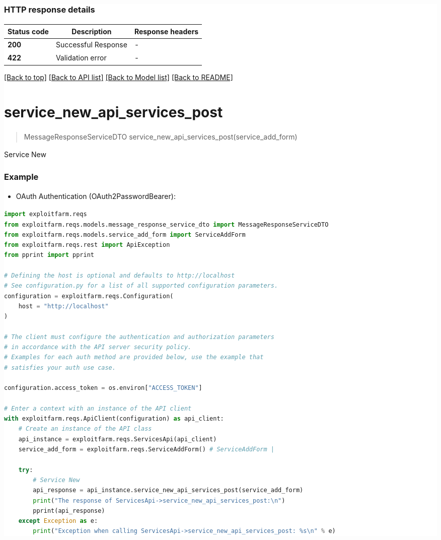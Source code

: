 ### HTTP response details

| Status code | Description | Response headers |
|-------------|-------------|------------------|
**200** | Successful Response |  -  |
**422** | Validation error |  -  |

[[Back to top]](#) [[Back to API list]](../README.md#documentation-for-api-endpoints) [[Back to Model list]](../README.md#documentation-for-models) [[Back to README]](../README.md)

# **service_new_api_services_post**
> MessageResponseServiceDTO service_new_api_services_post(service_add_form)

Service New

### Example

* OAuth Authentication (OAuth2PasswordBearer):

```python
import exploitfarm.reqs
from exploitfarm.reqs.models.message_response_service_dto import MessageResponseServiceDTO
from exploitfarm.reqs.models.service_add_form import ServiceAddForm
from exploitfarm.reqs.rest import ApiException
from pprint import pprint

# Defining the host is optional and defaults to http://localhost
# See configuration.py for a list of all supported configuration parameters.
configuration = exploitfarm.reqs.Configuration(
    host = "http://localhost"
)

# The client must configure the authentication and authorization parameters
# in accordance with the API server security policy.
# Examples for each auth method are provided below, use the example that
# satisfies your auth use case.

configuration.access_token = os.environ["ACCESS_TOKEN"]

# Enter a context with an instance of the API client
with exploitfarm.reqs.ApiClient(configuration) as api_client:
    # Create an instance of the API class
    api_instance = exploitfarm.reqs.ServicesApi(api_client)
    service_add_form = exploitfarm.reqs.ServiceAddForm() # ServiceAddForm | 

    try:
        # Service New
        api_response = api_instance.service_new_api_services_post(service_add_form)
        print("The response of ServicesApi->service_new_api_services_post:\n")
        pprint(api_response)
    except Exception as e:
        print("Exception when calling ServicesApi->service_new_api_services_post: %s\n" % e)
```
